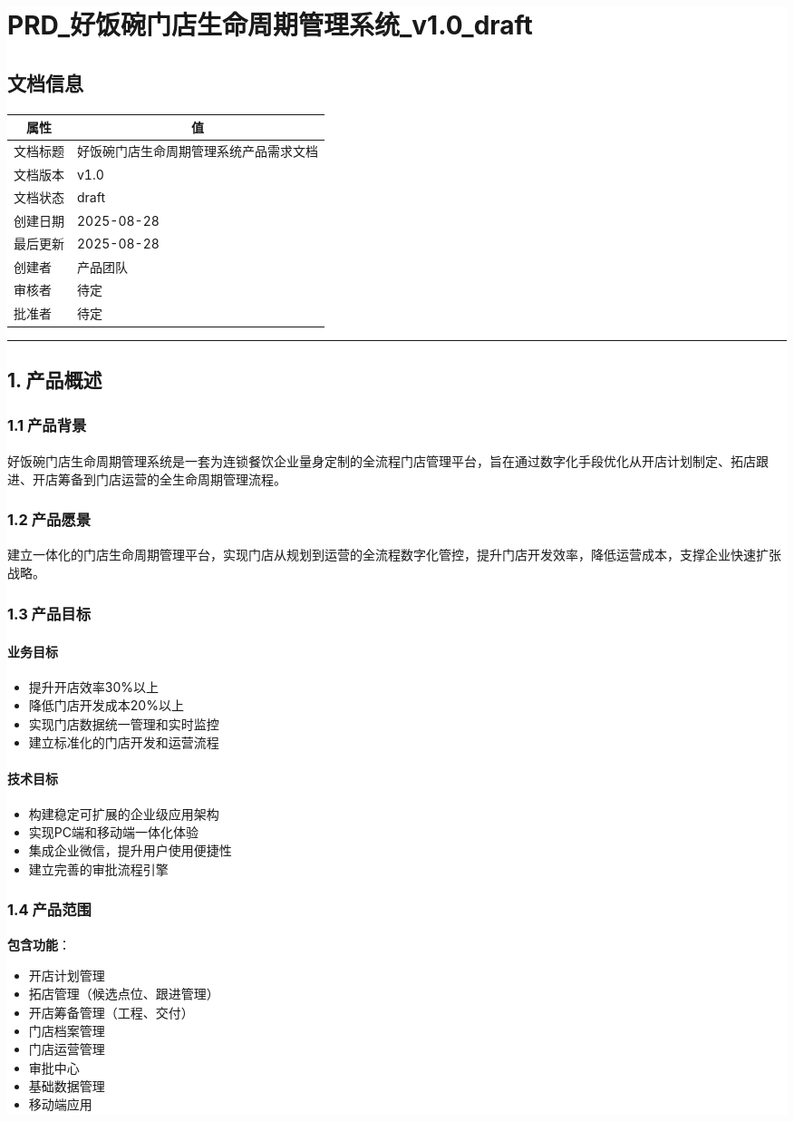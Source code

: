 # PRD_好饭碗门店生命周期管理系统_v1.0_draft

## 文档信息

| 属性 | 值 |
|------|-----|
| 文档标题 | 好饭碗门店生命周期管理系统产品需求文档 |
| 文档版本 | v1.0 |
| 文档状态 | draft |
| 创建日期 | 2025-08-28 |
| 最后更新 | 2025-08-28 |
| 创建者 | 产品团队 |
| 审核者 | 待定 |
| 批准者 | 待定 |

---

## 1. 产品概述

### 1.1 产品背景

好饭碗门店生命周期管理系统是一套为连锁餐饮企业量身定制的全流程门店管理平台，旨在通过数字化手段优化从开店计划制定、拓店跟进、开店筹备到门店运营的全生命周期管理流程。

### 1.2 产品愿景

建立一体化的门店生命周期管理平台，实现门店从规划到运营的全流程数字化管控，提升门店开发效率，降低运营成本，支撑企业快速扩张战略。

### 1.3 产品目标

#### 业务目标
- 提升开店效率30%以上
- 降低门店开发成本20%以上
- 实现门店数据统一管理和实时监控
- 建立标准化的门店开发和运营流程

#### 技术目标
- 构建稳定可扩展的企业级应用架构
- 实现PC端和移动端一体化体验
- 集成企业微信，提升用户使用便捷性
- 建立完善的审批流程引擎

### 1.4 产品范围

**包含功能**：
- 开店计划管理
- 拓店管理（候选点位、跟进管理）
- 开店筹备管理（工程、交付）
- 门店档案管理
- 门店运营管理
- 审批中心
- 基础数据管理
- 移动端应用
